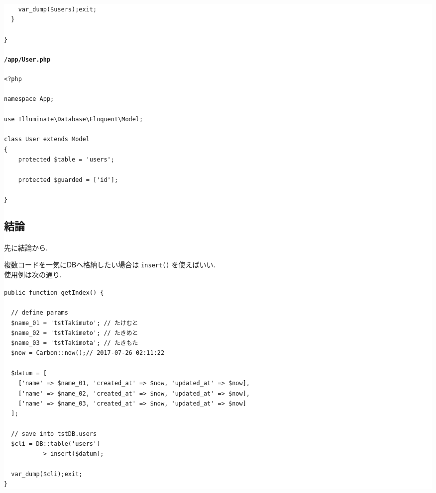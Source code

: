 ```
    var_dump($users);exit;
  }

}
```

#### `/app/User.php`

```
<?php

namespace App;

use Illuminate\Database\Eloquent\Model;

class User extends Model
{
    protected $table = 'users';

    protected $guarded = ['id'];

}
```

## 結論

先に結論から.

複数コードを一気にDBへ格納したい場合は `insert()` を使えばいい.  
使用例は次の通り.

```
public function getIndex() {

  // define params
  $name_01 = 'tstTakimuto'; // たけむと
  $name_02 = 'tstTakimeto'; // たきめと
  $name_03 = 'tstTakimota'; // たきもた
  $now = Carbon::now();// 2017-07-26 02:11:22

  $datum = [
    ['name' => $name_01, 'created_at' => $now, 'updated_at' => $now],
    ['name' => $name_02, 'created_at' => $now, 'updated_at' => $now],
    ['name' => $name_03, 'created_at' => $now, 'updated_at' => $now]
  ];

  // save into tstDB.users
  $cli = DB::table('users')
          -> insert($datum);

  var_dump($cli);exit;
}
```
